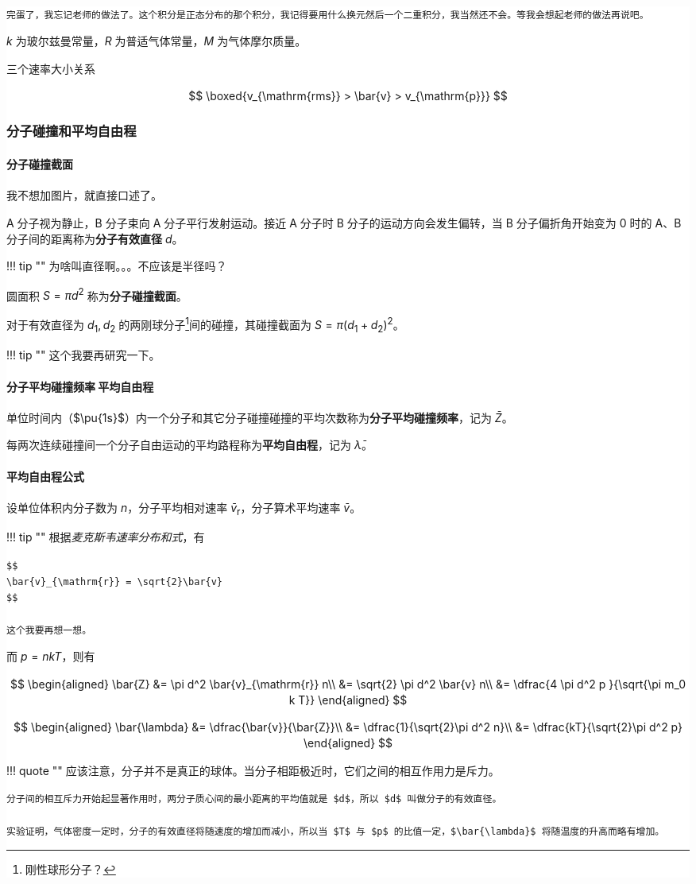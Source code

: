     完蛋了，我忘记老师的做法了。这个积分是正态分布的那个积分，我记得要用什么换元然后一个二重积分，我当然还不会。等我会想起老师的做法再说吧。

$k$ 为玻尔兹曼常量，$R$ 为普适气体常量，$M$ 为气体摩尔质量。

三个速率大小关系

$$
\boxed{v_{\mathrm{rms}} > \bar{v} > v_{\mathrm{p}}}
$$

### 分子碰撞和平均自由程

#### 分子碰撞截面

我不想加图片，就直接口述了。

A 分子视为静止，B 分子束向 A 分子平行发射运动。接近 A 分子时 B 分子的运动方向会发生偏转，当 B 分子偏折角开始变为 $0$ 时的 A、B 分子间的距离称为**分子有效直径** $d$。

!!! tip ""
    为啥叫直径啊。。。不应该是半径吗？

圆面积 $S=\pi d^2$ 称为**分子碰撞截面**。

对于有效直径为 $d_1,\, d_2$ 的两刚球分子[^1]间的碰撞，其碰撞截面为 $S=\pi (d_1+d_2)^2$。

!!! tip ""
    这个我要再研究一下。

#### 分子平均碰撞频率 平均自由程

单位时间内（$\pu{1s}$）内一个分子和其它分子碰撞碰撞的平均次数称为**分子平均碰撞频率**，记为 $\bar{Z}$。

每两次连续碰撞间一个分子自由运动的平均路程称为**平均自由程**，记为 $\bar{\lambda}$。

#### 平均自由程公式

设单位体积内分子数为 $n$，分子平均相对速率 $\bar{v}_{\mathrm{r}}$，分子算术平均速率 $\bar{v}$。

!!! tip ""
    根据*麦克斯韦速率分布和式*，有

    $$
    \bar{v}_{\mathrm{r}} = \sqrt{2}\bar{v}
    $$

    这个我要再想一想。

而 $p=nkT$，则有

$$
\begin{aligned}
    \bar{Z} &= \pi d^2 \bar{v}_{\mathrm{r}} n\\
    &= \sqrt{2} \pi d^2 \bar{v} n\\
    &= \dfrac{4 \pi d^2 p }{\sqrt{\pi m_0 k T}}
\end{aligned}
$$

$$
\begin{aligned}
    \bar{\lambda} &= \dfrac{\bar{v}}{\bar{Z}}\\
    &= \dfrac{1}{\sqrt{2}\pi d^2 n}\\
    &= \dfrac{kT}{\sqrt{2}\pi d^2 p}
\end{aligned}
$$

!!! quote ""
    应该注意，分子并不是真正的球体。当分子相距极近时，它们之间的相互作用力是斥力。

    分子间的相互斥力开始起显著作用时，两分子质心间的最小距离的平均值就是 $d$，所以 $d$ 叫做分子的有效直径。

    实验证明，气体密度一定时，分子的有效直径将随速度的增加而减小，所以当 $T$ 与 $p$ 的比值一定，$\bar{\lambda}$ 将随温度的升高而略有增加。

[^1]: 刚性球形分子？
